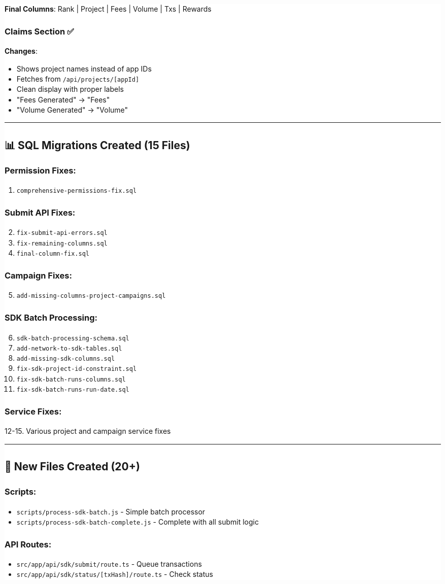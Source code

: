 **Final Columns**:
Rank | Project | Fees | Volume | Txs | Rewards

### **Claims Section** ✅

**Changes**:
- Shows project names instead of app IDs
- Fetches from `/api/projects/[appId]`
- Clean display with proper labels
- "Fees Generated" → "Fees"
- "Volume Generated" → "Volume"

---

## 📊 SQL Migrations Created (15 Files)

### **Permission Fixes**:
1. `comprehensive-permissions-fix.sql`

### **Submit API Fixes**:
2. `fix-submit-api-errors.sql`
3. `fix-remaining-columns.sql`
4. `final-column-fix.sql`

### **Campaign Fixes**:
5. `add-missing-columns-project-campaigns.sql`

### **SDK Batch Processing**:
6. `sdk-batch-processing-schema.sql`
7. `add-network-to-sdk-tables.sql`
8. `add-missing-sdk-columns.sql`
9. `fix-sdk-project-id-constraint.sql`
10. `fix-sdk-batch-runs-columns.sql`
11. `fix-sdk-batch-runs-run-date.sql`

### **Service Fixes**:
12-15. Various project and campaign service fixes

---

## 📁 New Files Created (20+)

### **Scripts**:
- `scripts/process-sdk-batch.js` - Simple batch processor
- `scripts/process-sdk-batch-complete.js` - Complete with all submit logic

### **API Routes**:
- `src/app/api/sdk/submit/route.ts` - Queue transactions
- `src/app/api/sdk/status/[txHash]/route.ts` - Check status
